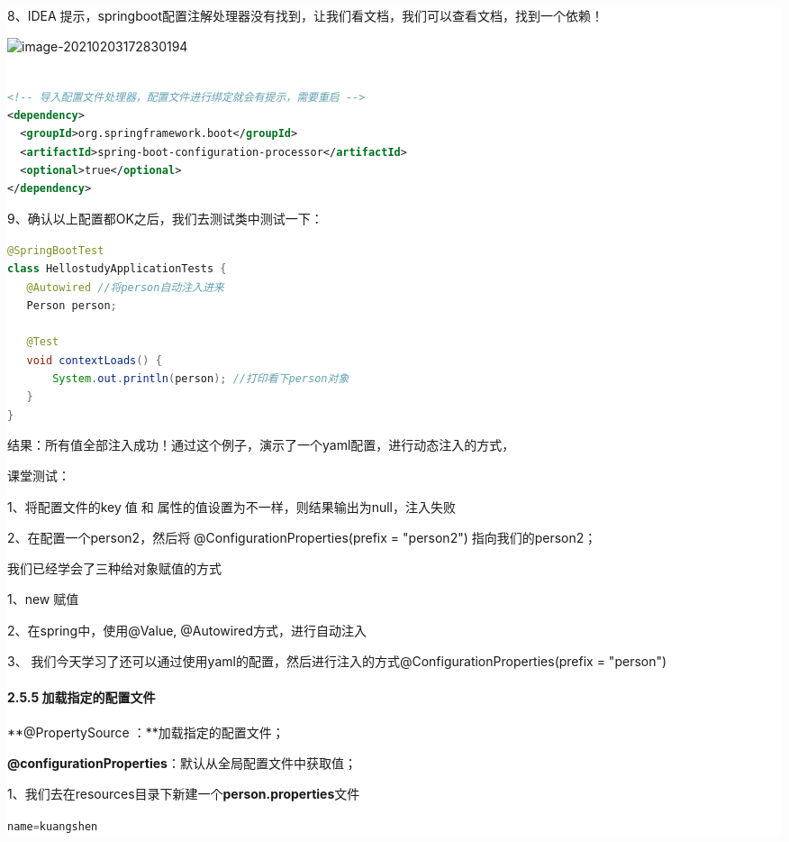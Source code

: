  ```java
 ```

8、IDEA 提示，springboot配置注解处理器没有找到，让我们看文档，我们可以查看文档，找到一个依赖！

![image-20210203172830194](F:\MD格式学习笔记库\狂神JAVA-18-SpringBoot学习.assets\image-20210203172830194.png)

```xml

<!-- 导入配置文件处理器，配置文件进行绑定就会有提示，需要重启 -->
<dependency>
  <groupId>org.springframework.boot</groupId>
  <artifactId>spring-boot-configuration-processor</artifactId>
  <optional>true</optional>
</dependency>
```

9、确认以上配置都OK之后，我们去测试类中测试一下：

 ```java
@SpringBootTest
class HellostudyApplicationTests {
    @Autowired //将person自动注入进来
    Person person;

    @Test
    void contextLoads() {
        System.out.println(person); //打印看下person对象
    }
}
 ```

结果：所有值全部注入成功！通过这个例子，演示了一个yaml配置，进行动态注入的方式，

课堂测试：

1、将配置文件的key 值 和 属性的值设置为不一样，则结果输出为null，注入失败

2、在配置一个person2，然后将 @ConfigurationProperties(prefix = "person2") 指向我们的person2；



我们已经学会了三种给对象赋值的方式

1、new 赋值

2、在spring中，使用@Value,  @Autowired方式，进行自动注入

3、 我们今天学习了还可以通过使用yaml的配置，然后进行注入的方式@ConfigurationProperties(prefix = "person")



#### 2.5.5 加载指定的配置文件

**@PropertySource ：**加载指定的配置文件；

**@configurationProperties**：默认从全局配置文件中获取值；

1、我们去在resources目录下新建一个**person.properties**文件

```java
name=kuangshen
```

